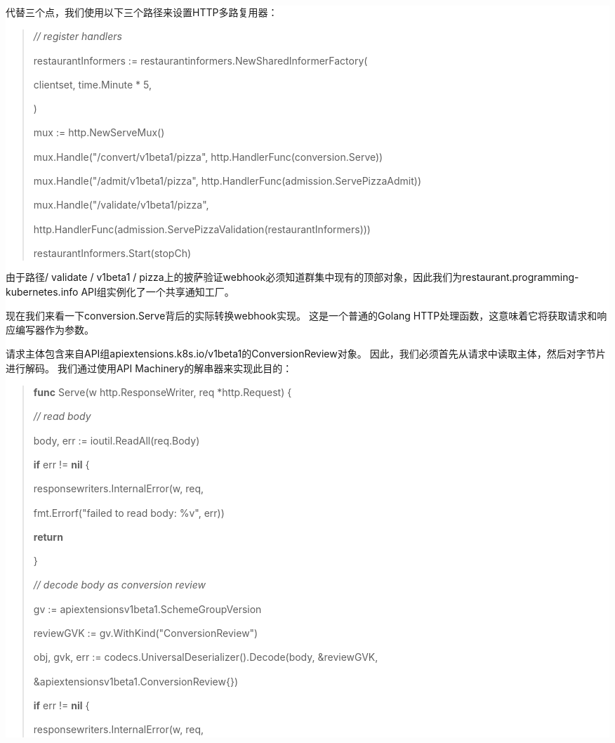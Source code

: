代替三个点，我们使用以下三个路径来设置HTTP多路复用器：

> *// register handlers*
>
> restaurantInformers := restaurantinformers.NewSharedInformerFactory(
>
> clientset, time.Minute \* 5,
>
> )
>
> mux := http.NewServeMux()
>
> mux.Handle(\"/convert/v1beta1/pizza\",
> http.HandlerFunc(conversion.Serve))
>
> mux.Handle(\"/admit/v1beta1/pizza\",
> http.HandlerFunc(admission.ServePizzaAdmit))
>
> mux.Handle(\"/validate/v1beta1/pizza\",
>
> http.HandlerFunc(admission.ServePizzaValidation(restaurantInformers)))
>
> restaurantInformers.Start(stopCh)

由于路径/ validate / v1beta1 /
pizza上的披萨验证webhook必须知道群集中现有的顶部对象，因此我们为restaurant.programming-kubernetes.info
API组实例化了一个共享通知工厂。

现在我们来看一下conversion.Serve背后的实际转换webhook实现。
这是一个普通的Golang
HTTP处理函数，这意味着它将获取请求和响应编写器作为参数。

请求主体包含来自API组apiextensions.k8s.io/v1beta1的ConversionReview对象。
因此，我们必须首先从请求中读取主体，然后对字节片进行解码。
我们通过使用API Machinery的解串器来实现此目的：

> **func** Serve(w http.ResponseWriter, req \*http.Request) {
>
> *// read body*
>
> body, err := ioutil.ReadAll(req.Body)
>
> **if** err != **nil** {
>
> responsewriters.InternalError(w, req,
>
> fmt.Errorf(\"failed to read body: %v\", err))
>
> **return**
>
> }
>
> *// decode body as conversion review*
>
> gv := apiextensionsv1beta1.SchemeGroupVersion
>
> reviewGVK := gv.WithKind(\"ConversionReview\")
>
> obj, gvk, err := codecs.UniversalDeserializer().Decode(body,
> &reviewGVK,
>
> &apiextensionsv1beta1.ConversionReview{})
>
> **if** err != **nil** {
>
> responsewriters.InternalError(w, req,